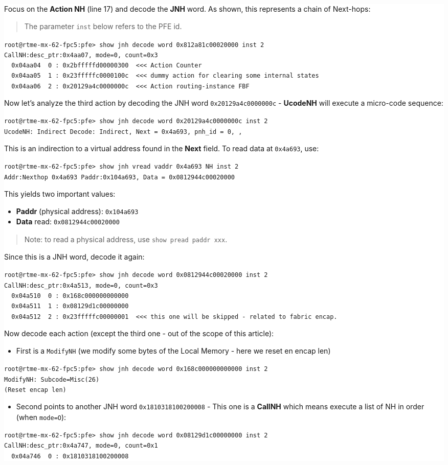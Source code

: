 Focus on the **Action NH** (line 17) and decode the **JNH** word. As shown, this represents a chain of Next-hops:

> The parameter `inst` below refers to the PFE id. 

```plaintext
root@rtme-mx-62-fpc5:pfe> show jnh decode word 0x812a81c00020000 inst 2     
CallNH:desc_ptr:0x4aa07, mode=0, count=0x3
  0x04aa04  0 : 0x2bfffffd00000300  <<< Action Counter
  0x04aa05  1 : 0x23fffffc0000100c  <<< dummy action for clearing some internal states
  0x04aa06  2 : 0x20129a4c0000000c  <<< Action routing-instance FBF 
```

Now let’s analyze the third action by decoding the JNH word `0x20129a4c0000000c` - **UcodeNH** will execute a micro-code sequence:

```plaintext
root@rtme-mx-62-fpc5:pfe> show jnh decode word 0x20129a4c0000000c inst 2   
UcodeNH: Indirect Decode: Indirect, Next = 0x4a693, pnh_id = 0, ,
```

This is an indirection to a virtual address found in the **Next** field. To read data at `0x4a693`, use:

```plaintext
root@rtme-mx-62-fpc5:pfe> show jnh vread vaddr 0x4a693 NH inst 2            
Addr:Nexthop 0x4a693 Paddr:0x104a693, Data = 0x0812944c00020000
```

This yields two important values:

- **Paddr** (physical address): `0x104a693`
- **Data** read: `0x0812944c00020000`

> Note: to read a physical address, use `show pread paddr xxx`.

Since this is a JNH word, decode it again:

```plaintext
root@rtme-mx-62-fpc5:pfe> show jnh decode word 0x0812944c00020000 inst 2    
CallNH:desc_ptr:0x4a513, mode=0, count=0x3
  0x04a510  0 : 0x168c000000000000
  0x04a511  1 : 0x08129d1c00000000
  0x04a512  2 : 0x23fffffc00000001  <<< this one will be skipped - related to fabric encap. 
```

Now decode each action (except the third one - out of the scope of this article):

- First is a `ModifyNH` (we modify some bytes of the Local Memory - here we reset en encap len)

```plaintext
root@rtme-mx-62-fpc5:pfe> show jnh decode word 0x168c000000000000 inst 2    
ModifyNH: Subcode=Misc(26)
(Reset encap len)
```

- Second points to another JNH word `0x1810318100200008` - This one is a **CallNH** which means execute a list of NH in order (when `mode=O`):

```plaintext
root@rtme-mx-62-fpc5:pfe> show jnh decode word 0x08129d1c00000000 inst 2    
CallNH:desc_ptr:0x4a747, mode=0, count=0x1
  0x04a746  0 : 0x1810318100200008
```
